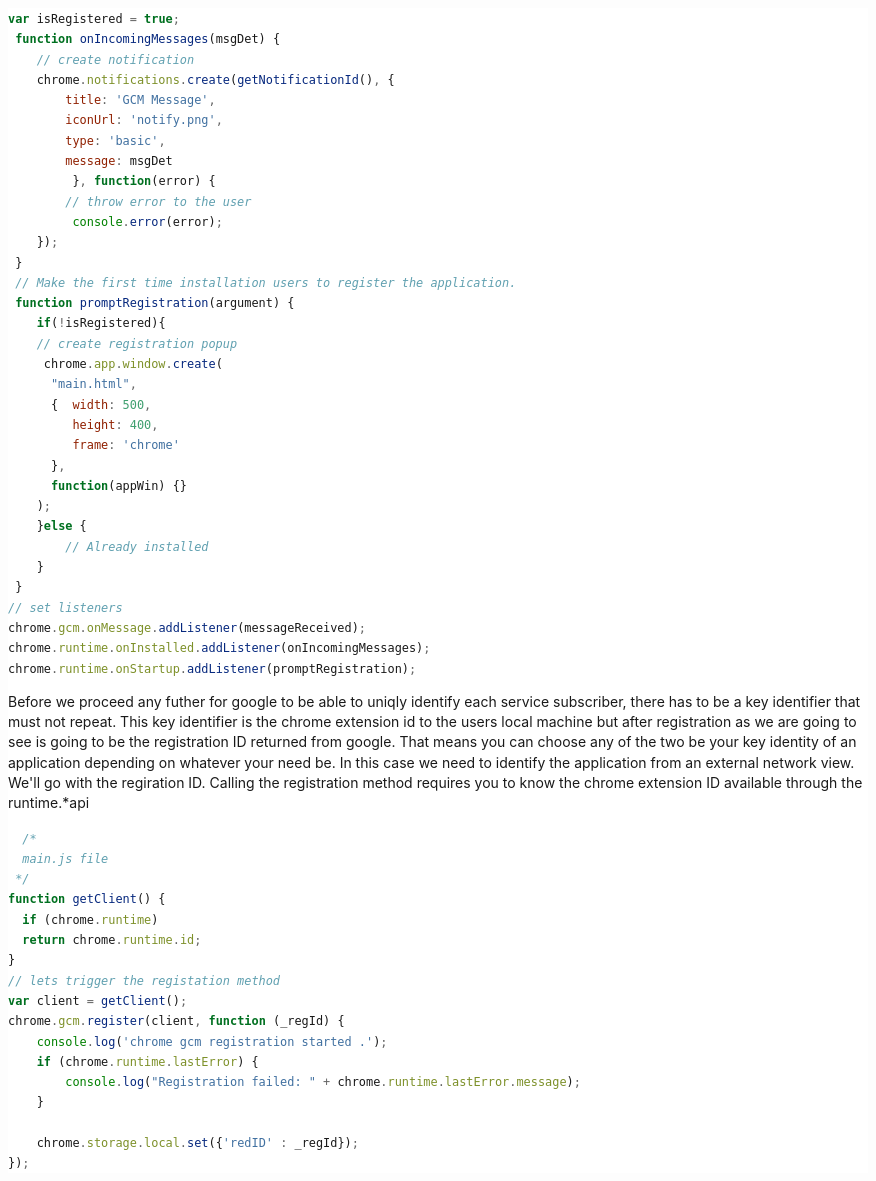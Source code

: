 
``` javascript 
var isRegistered = true;
 function onIncomingMessages(msgDet) {
    // create notification 
    chrome.notifications.create(getNotificationId(), {
        title: 'GCM Message',
        iconUrl: 'notify.png',
        type: 'basic',
        message: msgDet
         }, function(error) {
        // throw error to the user
         console.error(error);
    });
 }
 // Make the first time installation users to register the application.
 function promptRegistration(argument) {
    if(!isRegistered){
    // create registration popup
     chrome.app.window.create(
      "main.html",
      {  width: 500,
         height: 400,
         frame: 'chrome'
      },
      function(appWin) {}
    );
    }else {
        // Already installed
    }
 }
// set listeners
chrome.gcm.onMessage.addListener(messageReceived);
chrome.runtime.onInstalled.addListener(onIncomingMessages);
chrome.runtime.onStartup.addListener(promptRegistration);

```


Before we proceed any futher for google to be able to uniqly identify each service subscriber, there has to be a key identifier that must not repeat. This key identifier is the chrome extension id to the users local machine but after registration as we are going to see is going to be the registration ID returned from google. That means you can choose any of the two be your key identity of an application depending on whatever your need be. In this case we need to identify the application from an external network view. We'll go with the regiration ID. Calling the registration method requires you to know the chrome extension ID available through the runtime.*api



``` javascript 
  /*
  main.js file
 */
function getClient() {
  if (chrome.runtime)
  return chrome.runtime.id;
}
// lets trigger the registation method
var client = getClient();
chrome.gcm.register(client, function (_regId) {
    console.log('chrome gcm registration started .');
    if (chrome.runtime.lastError) {
        console.log("Registration failed: " + chrome.runtime.lastError.message);
    }
                                            
    chrome.storage.local.set({'redID' : _regId});
});
```